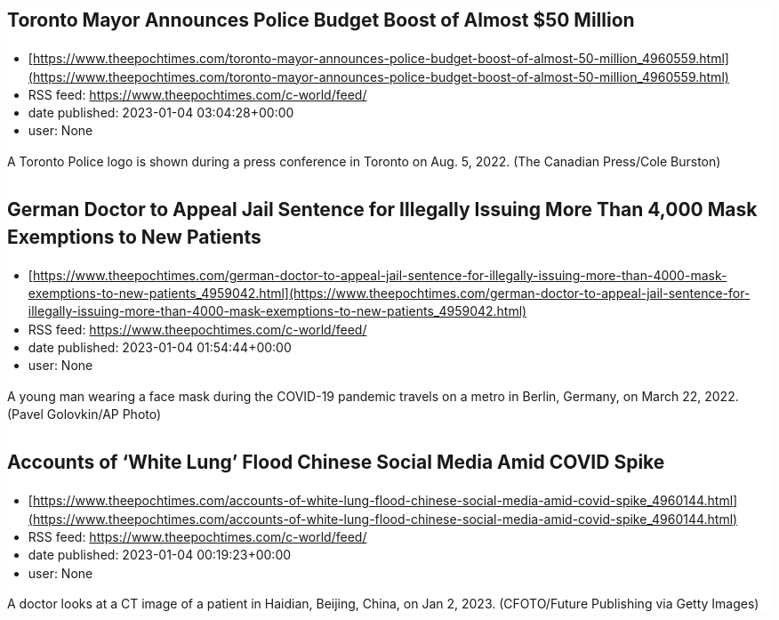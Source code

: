 ## Toronto Mayor Announces Police Budget Boost of Almost $50 Million
 - [https://www.theepochtimes.com/toronto-mayor-announces-police-budget-boost-of-almost-50-million_4960559.html](https://www.theepochtimes.com/toronto-mayor-announces-police-budget-boost-of-almost-50-million_4960559.html)
 - RSS feed: https://www.theepochtimes.com/c-world/feed/
 - date published: 2023-01-04 03:04:28+00:00
 - user: None

A Toronto Police logo is shown during a press conference in Toronto on Aug. 5, 2022. (The Canadian Press/Cole Burston)

## German Doctor to Appeal Jail Sentence for Illegally Issuing More Than 4,000 Mask Exemptions to New Patients
 - [https://www.theepochtimes.com/german-doctor-to-appeal-jail-sentence-for-illegally-issuing-more-than-4000-mask-exemptions-to-new-patients_4959042.html](https://www.theepochtimes.com/german-doctor-to-appeal-jail-sentence-for-illegally-issuing-more-than-4000-mask-exemptions-to-new-patients_4959042.html)
 - RSS feed: https://www.theepochtimes.com/c-world/feed/
 - date published: 2023-01-04 01:54:44+00:00
 - user: None

A young man wearing a face mask during the COVID-19 pandemic travels on a metro in Berlin, Germany, on March 22, 2022. (Pavel Golovkin/AP Photo)

## Accounts of ‘White Lung’ Flood Chinese Social Media Amid COVID Spike
 - [https://www.theepochtimes.com/accounts-of-white-lung-flood-chinese-social-media-amid-covid-spike_4960144.html](https://www.theepochtimes.com/accounts-of-white-lung-flood-chinese-social-media-amid-covid-spike_4960144.html)
 - RSS feed: https://www.theepochtimes.com/c-world/feed/
 - date published: 2023-01-04 00:19:23+00:00
 - user: None

A doctor looks at a CT image of a patient in Haidian, Beijing, China, on Jan 2, 2023. (CFOTO/Future Publishing via Getty Images)
